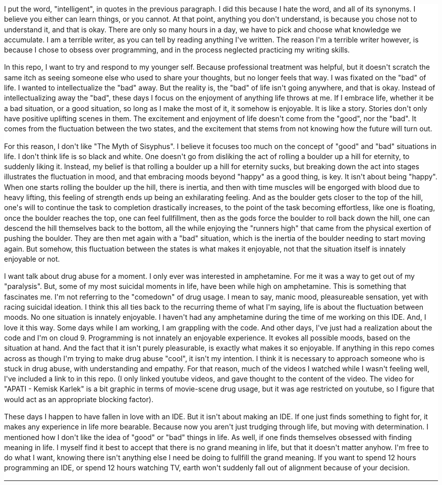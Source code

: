 I put the word, "intelligent", in quotes in the previous paragraph. I did this because I hate the word, and all of its synonyms. I believe you either can learn things, or you cannot. At that point, anything you don't understand, is because you chose not to understand it, and that is okay. There are only so many hours in a day, we have to pick and choose what knowledge we accumulate. I am a terrible writer, as you can tell by reading anything I've written. The reason I'm a terrible writer however, is because I chose to obsess over programming, and in the process neglected practicing my writing skills.

In this repo, I want to try and respond to my younger self. Because professional treatment was helpful, but it doesn't scratch the same itch as seeing someone else who used to share your thoughts, but no longer feels that way. I was fixated on the "bad" of life. I wanted to intellectualize the "bad" away. But the reality is, the "bad" of life isn't going anywhere, and that is okay. Instead of intellectualizing away the "bad", these days I focus on the enjoyment of anything life throws at me. If I embrace life, whether it be a bad situation, or a good situation, so long as I make the most of it, it somehow is enjoyable. It is like a story. Stories don't only have positive uplifting scenes in them. The excitement and enjoyment of life doesn't come from the "good", nor the "bad". It comes from the fluctuation between the two states, and the excitement that stems from not knowing how the future will turn out.

For this reason, I don't like "The Myth of Sisyphus". I believe it focuses too much on the concept of "good" and "bad" situations in life. I don't think life is so black and white. One doesn't go from disliking the act of rolling a boulder up a hill for eternity, to suddenly liking it. Instead, my belief is that rolling a boulder up a hill for eternity sucks, but breaking down the act into stages illustrates the fluctuation in mood, and that embracing moods beyond "happy" as a good thing, is key. It isn't about being "happy". When one starts rolling the boulder up the hill, there is inertia, and then with time muscles will be engorged with blood due to heavy lifting, this feeling of strength ends up being an exhilarating feeling. And as the boulder gets closer to the top of the hill, one's will to continue the task to completion drastically increases, to the point of the task becoming effortless, like one is floating, once the boulder reaches the top, one can feel fullfillment, then as the gods force the boulder to roll back down the hill, one can descend the hill themselves back to the bottom, all the while enjoying the "runners high" that came from the physical exertion of pushing the boulder. They are then met again with a "bad" situation, which is the inertia of the boulder needing to start moving again. But somehow, this fluctuation between the states is what makes it enjoyable, not that the situation itself is innately enjoyable or not.

I want talk about drug abuse for a moment. I only ever was interested in amphetamine. For me it was a way to get out of my "paralysis". But, some of my most suicidal moments in life, have been while high on amphetamine. This is something that fascinates me. I'm not referring to the "comedown" of drug usage. I mean to say, manic mood, pleasureable sensation, yet with racing suicidal ideation. I think this all ties back to the recurring theme of what I'm saying, life is about the fluctuation between moods. No one situation is innately enjoyable. I haven't had any amphetamine during the time of me working on this IDE. And, I love it this way. Some days while I am working, I am grappling with the code. And other days, I've just had a realization about the code and I'm on cloud 9. Programming is not innately an enjoyable experience. It evokes all possible moods, based on the situation at hand. And the fact that it isn't purely pleasurable, is exactly what makes it so enjoyable. If anything in this repo comes across as though I'm trying to make drug abuse "cool", it isn't my intention. I think it is necessary to approach someone who is stuck in drug abuse, with understanding and empathy. For that reason, much of the videos I watched while I wasn't feeling well, I've included a link to in this repo. (I only linked youtube videos, and gave thought to the content of the video. The video for "APATI - Kemisk Karlek" is a bit graphic in terms of movie-scene drug usage, but it was age restricted on youtube, so I figure that would act as an appropriate blocking factor).

These days I happen to have fallen in love with an IDE. But it isn't about making an IDE. If one just finds something to fight for, it makes any experience in life more bearable. Because now you aren't just trudging through life, but moving with determination. I mentioned how I don't like the idea of "good" or "bad" things in life. As well, if one finds themselves obsessed with finding meaning in life. I myself find it best to accept that there is no grand meaning in life, but that it doesn't matter anyhow. I'm free to do what I want, knowing there isn't anything else I need be doing to fullfill the grand meaning. If you want to spend 12 hours programming an IDE, or spend 12 hours watching TV, earth won't suddenly fall out of alignment because of your decision.

---
